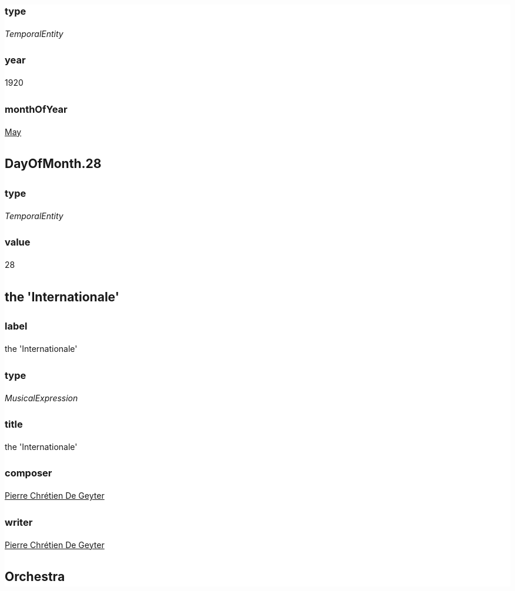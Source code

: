 ### type


*TemporalEntity*

### year


1920

### monthOfYear


[May](#May)

## DayOfMonth.28

### type


*TemporalEntity*

### value


28

## the 'Internationale'

### label


the 'Internationale'

### type


*MusicalExpression*

### title


the 'Internationale'

### composer


[Pierre Chrétien De Geyter](#Pierre-Chrétien-De-Geyter)

### writer


[Pierre Chrétien De Geyter](#Pierre-Chrétien-De-Geyter)

## Orchestra
